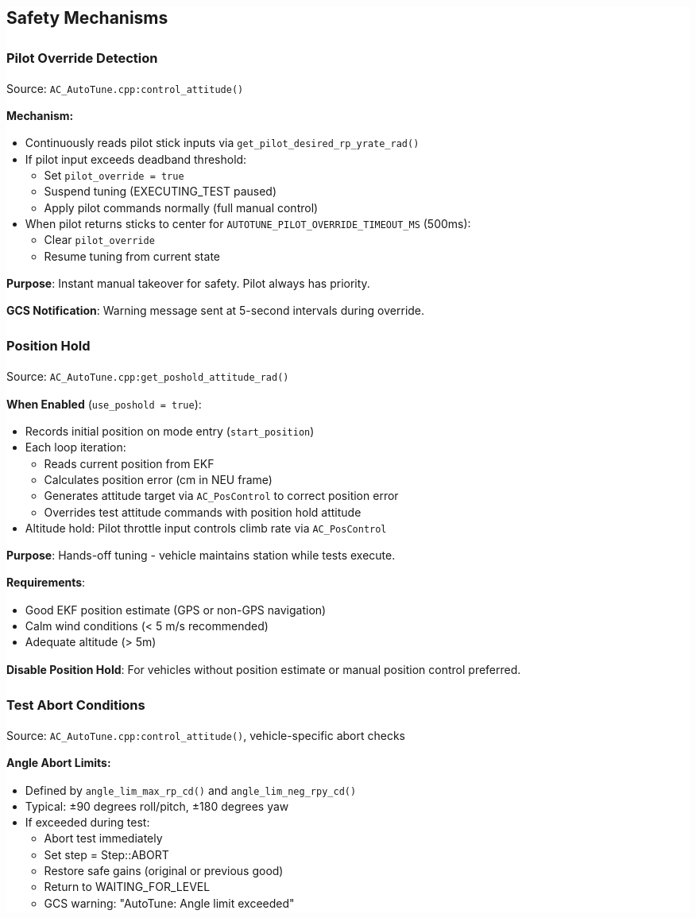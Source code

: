 ## Safety Mechanisms

### Pilot Override Detection

Source: `AC_AutoTune.cpp:control_attitude()`

**Mechanism:**
- Continuously reads pilot stick inputs via `get_pilot_desired_rp_yrate_rad()`
- If pilot input exceeds deadband threshold:
  - Set `pilot_override = true`
  - Suspend tuning (EXECUTING_TEST paused)
  - Apply pilot commands normally (full manual control)
- When pilot returns sticks to center for `AUTOTUNE_PILOT_OVERRIDE_TIMEOUT_MS` (500ms):
  - Clear `pilot_override`
  - Resume tuning from current state

**Purpose**: Instant manual takeover for safety. Pilot always has priority.

**GCS Notification**: Warning message sent at 5-second intervals during override.

### Position Hold

Source: `AC_AutoTune.cpp:get_poshold_attitude_rad()`

**When Enabled** (`use_poshold = true`):
- Records initial position on mode entry (`start_position`)
- Each loop iteration:
  - Reads current position from EKF
  - Calculates position error (cm in NEU frame)
  - Generates attitude target via `AC_PosControl` to correct position error
  - Overrides test attitude commands with position hold attitude
- Altitude hold: Pilot throttle input controls climb rate via `AC_PosControl`

**Purpose**: Hands-off tuning - vehicle maintains station while tests execute.

**Requirements**:
- Good EKF position estimate (GPS or non-GPS navigation)
- Calm wind conditions (< 5 m/s recommended)
- Adequate altitude (> 5m)

**Disable Position Hold**: For vehicles without position estimate or manual position control preferred.

### Test Abort Conditions

Source: `AC_AutoTune.cpp:control_attitude()`, vehicle-specific abort checks

**Angle Abort Limits:**
- Defined by `angle_lim_max_rp_cd()` and `angle_lim_neg_rpy_cd()`
- Typical: ±90 degrees roll/pitch, ±180 degrees yaw
- If exceeded during test:
  - Abort test immediately
  - Set step = Step::ABORT
  - Restore safe gains (original or previous good)
  - Return to WAITING_FOR_LEVEL
  - GCS warning: "AutoTune: Angle limit exceeded"
